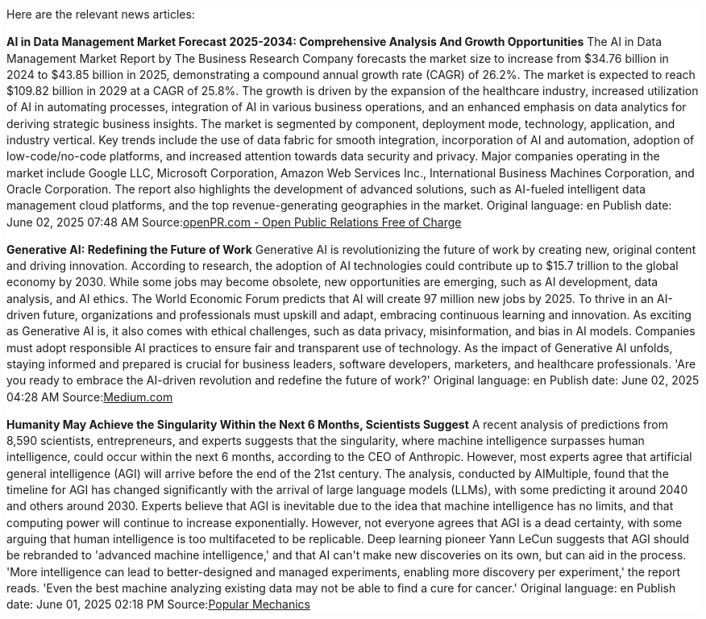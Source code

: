 Here are the relevant news articles:

**AI in Data Management Market Forecast 2025-2034: Comprehensive Analysis And Growth Opportunities**
The AI in Data Management Market Report by The Business Research Company forecasts the market size to increase from $34.76 billion in 2024 to $43.85 billion in 2025, demonstrating a compound annual growth rate (CAGR) of 26.2%. The market is expected to reach $109.82 billion in 2029 at a CAGR of 25.8%. The growth is driven by the expansion of the healthcare industry, increased utilization of AI in automating processes, integration of AI in various business operations, and an enhanced emphasis on data analytics for deriving strategic business insights. The market is segmented by component, deployment mode, technology, application, and industry vertical. Key trends include the use of data fabric for smooth integration, incorporation of AI and automation, adoption of low-code/no-code platforms, and increased attention towards data security and privacy. Major companies operating in the market include Google LLC, Microsoft Corporation, Amazon Web Services Inc., International Business Machines Corporation, and Oracle Corporation. The report also highlights the development of advanced solutions, such as AI-fueled intelligent data management cloud platforms, and the top revenue-generating geographies in the market.
Original language: en
Publish date: June 02, 2025 07:48 AM
Source:[openPR.com - Open Public Relations Free of Charge](https://www.openpr.com/news/4046285/ai-in-data-management-market-forecast-2025-2034-comprehensive)

**Generative AI: Redefining the Future of Work**
Generative AI is revolutionizing the future of work by creating new, original content and driving innovation. According to research, the adoption of AI technologies could contribute up to $15.7 trillion to the global economy by 2030. While some jobs may become obsolete, new opportunities are emerging, such as AI development, data analysis, and AI ethics. The World Economic Forum predicts that AI will create 97 million new jobs by 2025. To thrive in an AI-driven future, organizations and professionals must upskill and adapt, embracing continuous learning and innovation. As exciting as Generative AI is, it also comes with ethical challenges, such as data privacy, misinformation, and bias in AI models. Companies must adopt responsible AI practices to ensure fair and transparent use of technology. As the impact of Generative AI unfolds, staying informed and prepared is crucial for business leaders, software developers, marketers, and healthcare professionals. 'Are you ready to embrace the AI-driven revolution and redefine the future of work?'
Original language: en
Publish date: June 02, 2025 04:28 AM
Source:[Medium.com](https://medium.com/sourabh-ai/generative-ai-redefining-the-future-of-work-34f2f46704e1)

**Humanity May Achieve the Singularity Within the Next 6 Months, Scientists Suggest**
A recent analysis of predictions from 8,590 scientists, entrepreneurs, and experts suggests that the singularity, where machine intelligence surpasses human intelligence, could occur within the next 6 months, according to the CEO of Anthropic. However, most experts agree that artificial general intelligence (AGI) will arrive before the end of the 21st century. The analysis, conducted by AIMultiple, found that the timeline for AGI has changed significantly with the arrival of large language models (LLMs), with some predicting it around 2040 and others around 2030. Experts believe that AGI is inevitable due to the idea that machine intelligence has no limits, and that computing power will continue to increase exponentially. However, not everyone agrees that AGI is a dead certainty, with some arguing that human intelligence is too multifaceted to be replicable. Deep learning pioneer Yann LeCun suggests that AGI should be rebranded to 'advanced machine intelligence,' and that AI can't make new discoveries on its own, but can aid in the process. 'More intelligence can lead to better-designed and managed experiments, enabling more discovery per experiment,' the report reads. 'Even the best machine analyzing existing data may not be able to find a cure for cancer.' 
Original language: en
Publish date: June 01, 2025 02:18 PM
Source:[Popular Mechanics](https://www.popularmechanics.com/science/a64929206/singularity-six-months/)
